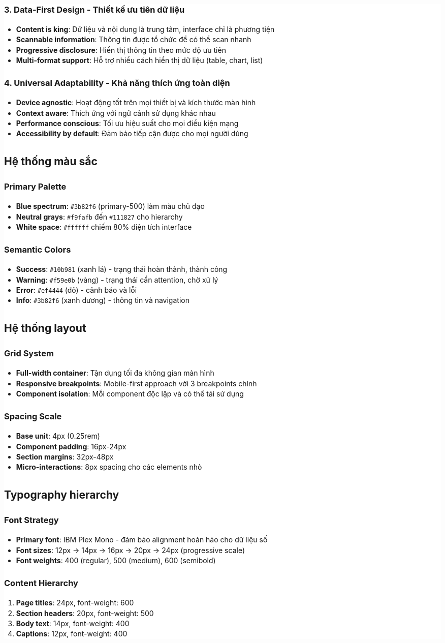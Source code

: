 ### 3. **Data-First Design** - Thiết kế ưu tiên dữ liệu
- **Content is king**: Dữ liệu và nội dung là trung tâm, interface chỉ là phương tiện
- **Scannable information**: Thông tin được tổ chức để có thể scan nhanh
- **Progressive disclosure**: Hiển thị thông tin theo mức độ ưu tiên
- **Multi-format support**: Hỗ trợ nhiều cách hiển thị dữ liệu (table, chart, list)

### 4. **Universal Adaptability** - Khả năng thích ứng toàn diện
- **Device agnostic**: Hoạt động tốt trên mọi thiết bị và kích thước màn hình
- **Context aware**: Thích ứng với ngữ cảnh sử dụng khác nhau
- **Performance conscious**: Tối ưu hiệu suất cho mọi điều kiện mạng
- **Accessibility by default**: Đảm bảo tiếp cận được cho mọi người dùng

## Hệ thống màu sắc

### Primary Palette
- **Blue spectrum**: `#3b82f6` (primary-500) làm màu chủ đạo
- **Neutral grays**: `#f9fafb` đến `#111827` cho hierarchy
- **White space**: `#ffffff` chiếm 80% diện tích interface

### Semantic Colors
- **Success**: `#10b981` (xanh lá) - trạng thái hoàn thành, thành công
- **Warning**: `#f59e0b` (vàng) - trạng thái cần attention, chờ xử lý  
- **Error**: `#ef4444` (đỏ) - cảnh báo và lỗi
- **Info**: `#3b82f6` (xanh dương) - thông tin và navigation

## Hệ thống layout

### Grid System
- **Full-width container**: Tận dụng tối đa không gian màn hình
- **Responsive breakpoints**: Mobile-first approach với 3 breakpoints chính
- **Component isolation**: Mỗi component độc lập và có thể tái sử dụng

### Spacing Scale
- **Base unit**: 4px (0.25rem)
- **Component padding**: 16px-24px
- **Section margins**: 32px-48px
- **Micro-interactions**: 8px spacing cho các elements nhỏ

## Typography hierarchy

### Font Strategy
- **Primary font**: IBM Plex Mono - đảm bảo alignment hoàn hảo cho dữ liệu số
- **Font sizes**: 12px → 14px → 16px → 20px → 24px (progressive scale)
- **Font weights**: 400 (regular), 500 (medium), 600 (semibold)

### Content Hierarchy
1. **Page titles**: 24px, font-weight: 600
2. **Section headers**: 20px, font-weight: 500  
3. **Body text**: 14px, font-weight: 400
4. **Captions**: 12px, font-weight: 400
